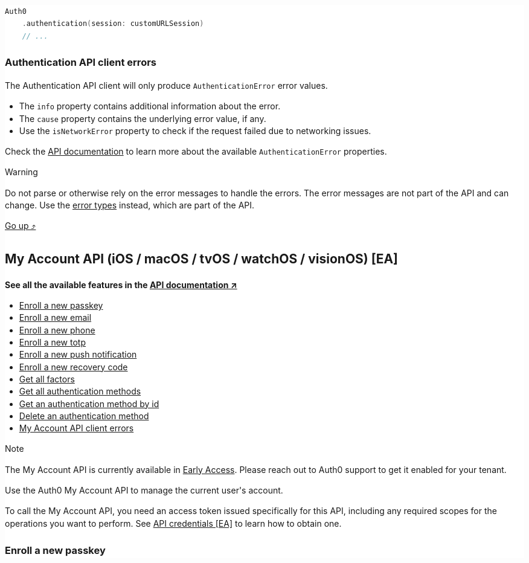 ```swift
Auth0
    .authentication(session: customURLSession)
    // ...
```

### Authentication API client errors

The Authentication API client will only produce `AuthenticationError` error values.

- The `info` property contains additional information about the error.
- The `cause` property contains the underlying error value, if any.
- Use the `isNetworkError` property to check if the request failed due to networking issues.

Check the [API documentation](https://auth0.github.io/Auth0.swift/documentation/auth0/authenticationerror) to learn more about the available `AuthenticationError` properties.

> [!WARNING]
> Do not parse or otherwise rely on the error messages to handle the errors. The error messages are not part of the API and can change. Use the [error types](https://auth0.github.io/Auth0.swift/documentation/auth0/authenticationerror/#topics) instead, which are part of the API.

[Go up ⤴](#examples)

## My Account API (iOS / macOS / tvOS / watchOS / visionOS) [EA]

**See all the available features in the [API documentation ↗](https://auth0.github.io/Auth0.swift/documentation/auth0/myaccount)**

- [Enroll a new passkey](#enroll-a-new-passkey)
- [Enroll a new email](#enroll-a-new-email-authentication-method)
- [Enroll a new phone](#enroll-a-new-phone-authentication-method)
- [Enroll a new totp](#enroll-a-new-totp-authentication-method)
- [Enroll a new push notification](#enroll-a-new-push-notification-authentication-method)
- [Enroll a new recovery code](#enroll-a-new-recovery-code-authentication-method)
- [Get all factors](#get-all-factors)
- [Get all authentication methods](#get-all-authentication-methods)
- [Get an authentication method by id](#get-an-authentication-method-by-id)
- [Delete an authentication method](#delete-an-authentication-method)
- [My Account API client errors](#my-account-api-client-errors)

> [!NOTE]
> The My Account API is currently available in [Early Access](https://auth0.com/docs/troubleshoot/product-lifecycle/product-release-stages#early-access). Please reach out to Auth0 support to get it enabled for your tenant.

Use the Auth0 My Account API to manage the current user's account.

To call the My Account API, you need an access token issued specifically for this API, including any required scopes for the operations you want to perform. See [API credentials [EA]](#api-credentials-ea) to learn how to obtain one.

### Enroll a new passkey
